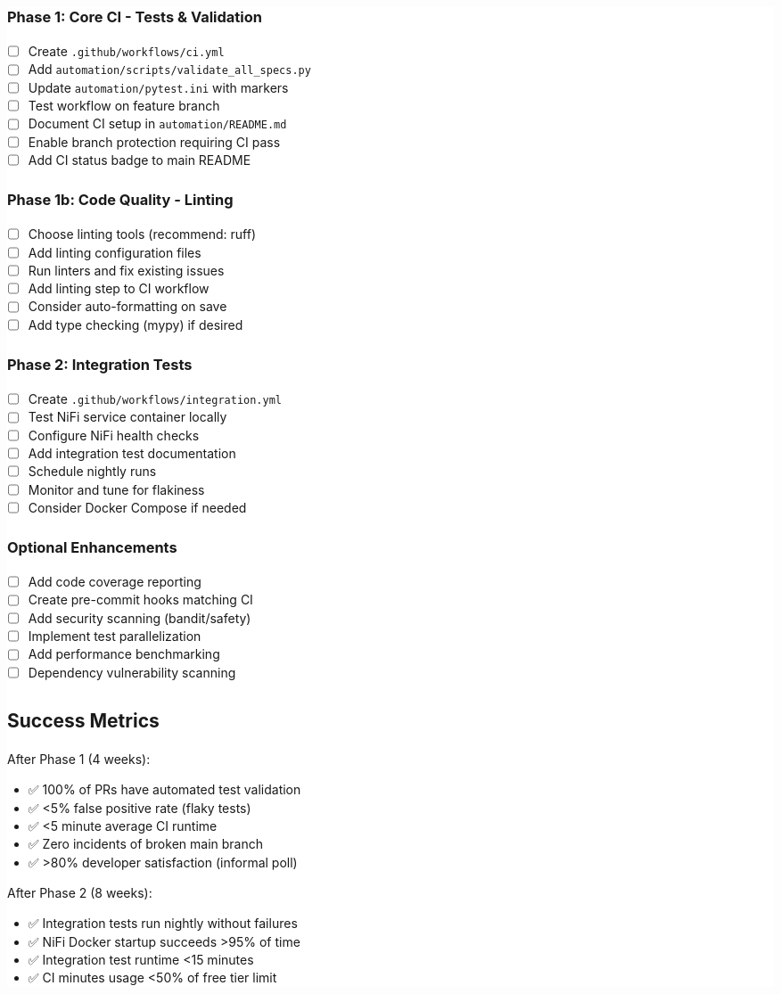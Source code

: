 ### Phase 1: Core CI - Tests & Validation
- [ ] Create `.github/workflows/ci.yml`
- [ ] Add `automation/scripts/validate_all_specs.py`
- [ ] Update `automation/pytest.ini` with markers
- [ ] Test workflow on feature branch
- [ ] Document CI setup in `automation/README.md`
- [ ] Enable branch protection requiring CI pass
- [ ] Add CI status badge to main README

### Phase 1b: Code Quality - Linting
- [ ] Choose linting tools (recommend: ruff)
- [ ] Add linting configuration files
- [ ] Run linters and fix existing issues
- [ ] Add linting step to CI workflow
- [ ] Consider auto-formatting on save
- [ ] Add type checking (mypy) if desired

### Phase 2: Integration Tests
- [ ] Create `.github/workflows/integration.yml`
- [ ] Test NiFi service container locally
- [ ] Configure NiFi health checks
- [ ] Add integration test documentation
- [ ] Schedule nightly runs
- [ ] Monitor and tune for flakiness
- [ ] Consider Docker Compose if needed

### Optional Enhancements
- [ ] Add code coverage reporting
- [ ] Create pre-commit hooks matching CI
- [ ] Add security scanning (bandit/safety)
- [ ] Implement test parallelization
- [ ] Add performance benchmarking
- [ ] Dependency vulnerability scanning

## Success Metrics

After Phase 1 (4 weeks):
- ✅ 100% of PRs have automated test validation
- ✅ <5% false positive rate (flaky tests)
- ✅ <5 minute average CI runtime
- ✅ Zero incidents of broken main branch
- ✅ >80% developer satisfaction (informal poll)

After Phase 2 (8 weeks):
- ✅ Integration tests run nightly without failures
- ✅ NiFi Docker startup succeeds >95% of time
- ✅ Integration test runtime <15 minutes
- ✅ CI minutes usage <50% of free tier limit
